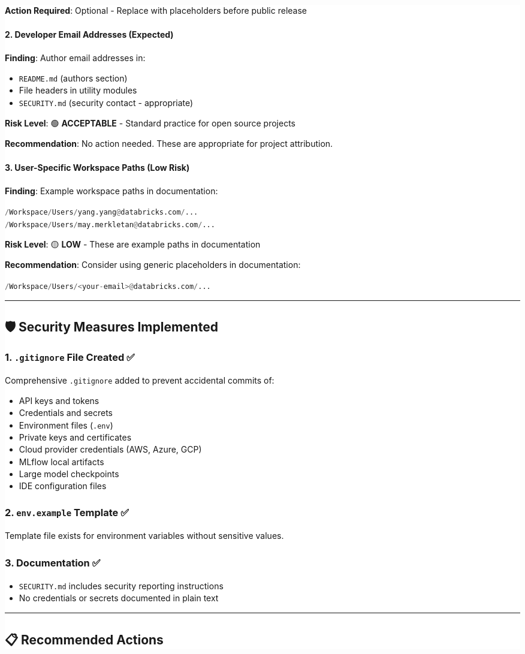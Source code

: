 **Action Required**: Optional - Replace with placeholders before public release

#### 2. Developer Email Addresses (Expected)

**Finding**: Author email addresses in:
- `README.md` (authors section)
- File headers in utility modules
- `SECURITY.md` (security contact - appropriate)

**Risk Level**: 🟢 **ACCEPTABLE** - Standard practice for open source projects

**Recommendation**: No action needed. These are appropriate for project attribution.

#### 3. User-Specific Workspace Paths (Low Risk)

**Finding**: Example workspace paths in documentation:
```python
/Workspace/Users/yang.yang@databricks.com/...
/Workspace/Users/may.merkletan@databricks.com/...
```

**Risk Level**: 🟡 **LOW** - These are example paths in documentation

**Recommendation**: Consider using generic placeholders in documentation:
```python
/Workspace/Users/<your-email>@databricks.com/...
```

---

## 🛡️ Security Measures Implemented

### 1. `.gitignore` File Created ✅
Comprehensive `.gitignore` added to prevent accidental commits of:
- API keys and tokens
- Credentials and secrets
- Environment files (`.env`)
- Private keys and certificates
- Cloud provider credentials (AWS, Azure, GCP)
- MLflow local artifacts
- Large model checkpoints
- IDE configuration files

### 2. `env.example` Template ✅
Template file exists for environment variables without sensitive values.

### 3. Documentation ✅
- `SECURITY.md` includes security reporting instructions
- No credentials or secrets documented in plain text

---

## 📋 Recommended Actions
